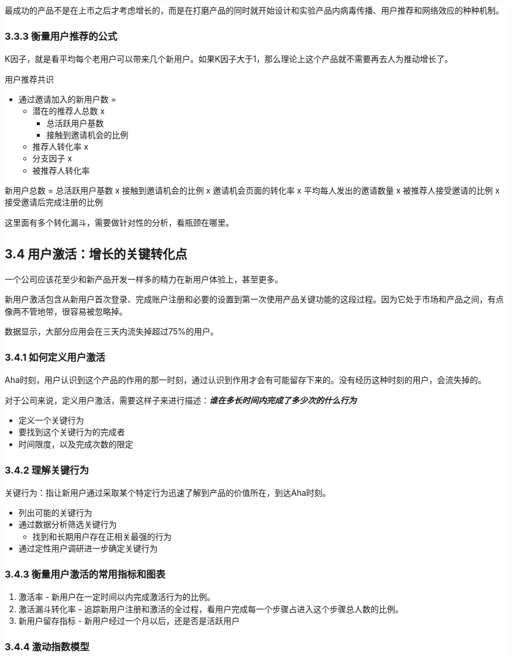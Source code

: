 最成功的产品不是在上市之后才考虑增长的，而是在打磨产品的同时就开始设计和实验产品内病毒传播、用户推荐和网络效应的种种机制。


### 3.3.3 衡量用户推荐的公式

K因子，就是看平均每个老用户可以带来几个新用户。如果K因子大于1，那么理论上这个产品就不需要再去人为推动增长了。

用户推荐共识

+ 通过邀请加入的新用户数 = 
    + 潜在的推荐人总数 x
        + 总活跃用户基数
        + 接触到邀请机会的比例
    + 推荐人转化率 x
    + 分支因子 x
    + 被推荐人转化率

新用户总数 = 总活跃用户基数 x 接触到邀请机会的比例 x 邀请机会页面的转化率 x 平均每人发出的邀请数量 x 被推荐人接受邀请的比例 x 接受邀请后完成注册的比例

这里面有多个转化漏斗，需要做针对性的分析，看瓶颈在哪里。

## 3.4 用户激活：增长的关键转化点

一个公司应该花至少和新产品开发一样多的精力在新用户体验上，甚至更多。

新用户激活包含从新用户首次登录、完成账户注册和必要的设置到第一次使用产品关键功能的这段过程。因为它处于市场和产品之间，有点像两不管地带，很容易被忽略掉。

数据显示，大部分应用会在三天内流失掉超过75%的用户。

### 3.4.1 如何定义用户激活

Aha时刻，用户认识到这个产品的作用的那一时刻，通过认识到作用才会有可能留存下来的。没有经历这种时刻的用户，会流失掉的。

对于公司来说，定义用户激活，需要这样子来进行描述：***谁在多长时间内完成了多少次的什么行为***

+ 定义一个关键行为
+ 要找到这个关键行为的完成者
+ 时间限度，以及完成次数的限定

### 3.4.2 理解关键行为

关键行为：指让新用户通过采取某个特定行为迅速了解到产品的价值所在，到达Aha时刻。 

+ 列出可能的关键行为
+ 通过数据分析筛选关键行为
    + 找到和长期用户存在正相关最强的行为
+ 通过定性用户调研进一步确定关键行为

### 3.4.3 衡量用户激活的常用指标和图表

1. 激活率 - 新用户在一定时间以内完成激活行为的比例。
2. 激活漏斗转化率 - 追踪新用户注册和激活的全过程，看用户完成每一个步骤占进入这个步骤总人数的比例。
3. 新用户留存指标 - 新用户经过一个月以后，还是否是活跃用户

### 3.4.4 激动指数模型
